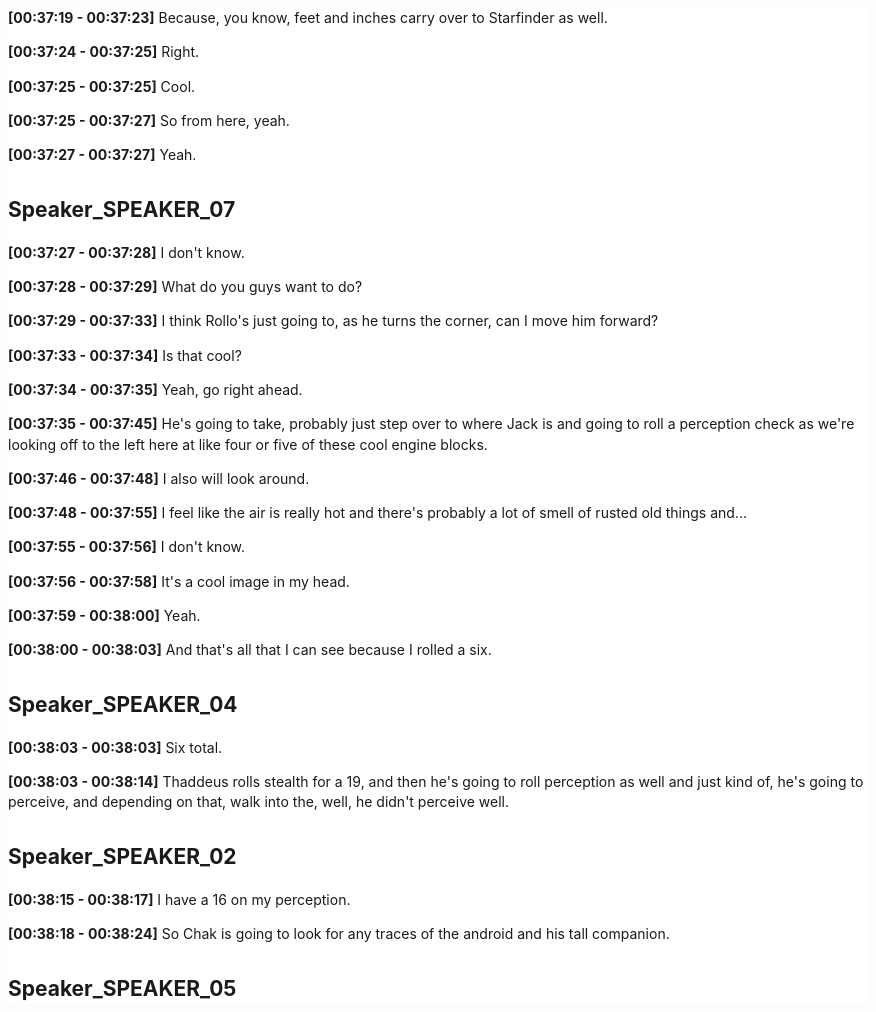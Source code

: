 **[00:37:19 - 00:37:23]** Because, you know, feet and inches carry over to Starfinder as well.

**[00:37:24 - 00:37:25]** Right.

**[00:37:25 - 00:37:25]** Cool.

**[00:37:25 - 00:37:27]** So from here, yeah.

**[00:37:27 - 00:37:27]** Yeah.


## Speaker_SPEAKER_07

**[00:37:27 - 00:37:28]** I don't know.

**[00:37:28 - 00:37:29]** What do you guys want to do?

**[00:37:29 - 00:37:33]** I think Rollo's just going to, as he turns the corner, can I move him forward?

**[00:37:33 - 00:37:34]** Is that cool?

**[00:37:34 - 00:37:35]** Yeah, go right ahead.

**[00:37:35 - 00:37:45]** He's going to take, probably just step over to where Jack is and going to roll a perception check as we're looking off to the left here at like four or five of these cool engine blocks.

**[00:37:46 - 00:37:48]** I also will look around.

**[00:37:48 - 00:37:55]** I feel like the air is really hot and there's probably a lot of smell of rusted old things and...

**[00:37:55 - 00:37:56]** I don't know.

**[00:37:56 - 00:37:58]** It's a cool image in my head.

**[00:37:59 - 00:38:00]** Yeah.

**[00:38:00 - 00:38:03]** And that's all that I can see because I rolled a six.


## Speaker_SPEAKER_04

**[00:38:03 - 00:38:03]** Six total.

**[00:38:03 - 00:38:14]** Thaddeus rolls stealth for a 19, and then he's going to roll perception as well and just kind of, he's going to perceive, and depending on that, walk into the, well, he didn't perceive well.


## Speaker_SPEAKER_02

**[00:38:15 - 00:38:17]** I have a 16 on my perception.

**[00:38:18 - 00:38:24]** So Chak is going to look for any traces of the android and his tall companion.


## Speaker_SPEAKER_05
